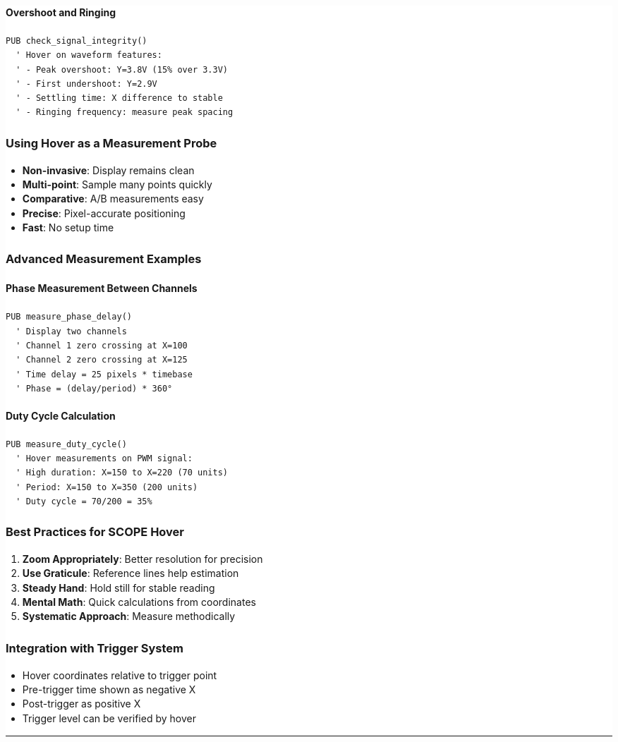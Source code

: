 #### **Overshoot and Ringing**
```spin2
PUB check_signal_integrity()
  ' Hover on waveform features:
  ' - Peak overshoot: Y=3.8V (15% over 3.3V)
  ' - First undershoot: Y=2.9V
  ' - Settling time: X difference to stable
  ' - Ringing frequency: measure peak spacing
```

### **Using Hover as a Measurement Probe**

- **Non-invasive**: Display remains clean
- **Multi-point**: Sample many points quickly
- **Comparative**: A/B measurements easy
- **Precise**: Pixel-accurate positioning
- **Fast**: No setup time

### **Advanced Measurement Examples**

#### **Phase Measurement Between Channels**
```spin2
PUB measure_phase_delay()
  ' Display two channels
  ' Channel 1 zero crossing at X=100
  ' Channel 2 zero crossing at X=125
  ' Time delay = 25 pixels * timebase
  ' Phase = (delay/period) * 360°
```

#### **Duty Cycle Calculation**
```spin2
PUB measure_duty_cycle()
  ' Hover measurements on PWM signal:
  ' High duration: X=150 to X=220 (70 units)
  ' Period: X=150 to X=350 (200 units)
  ' Duty cycle = 70/200 = 35%
```

### **Best Practices for SCOPE Hover**

1. **Zoom Appropriately**: Better resolution for precision
2. **Use Graticule**: Reference lines help estimation
3. **Steady Hand**: Hold still for stable reading
4. **Mental Math**: Quick calculations from coordinates
5. **Systematic Approach**: Measure methodically

### **Integration with Trigger System**

- Hover coordinates relative to trigger point
- Pre-trigger time shown as negative X
- Post-trigger as positive X
- Trigger level can be verified by hover

---